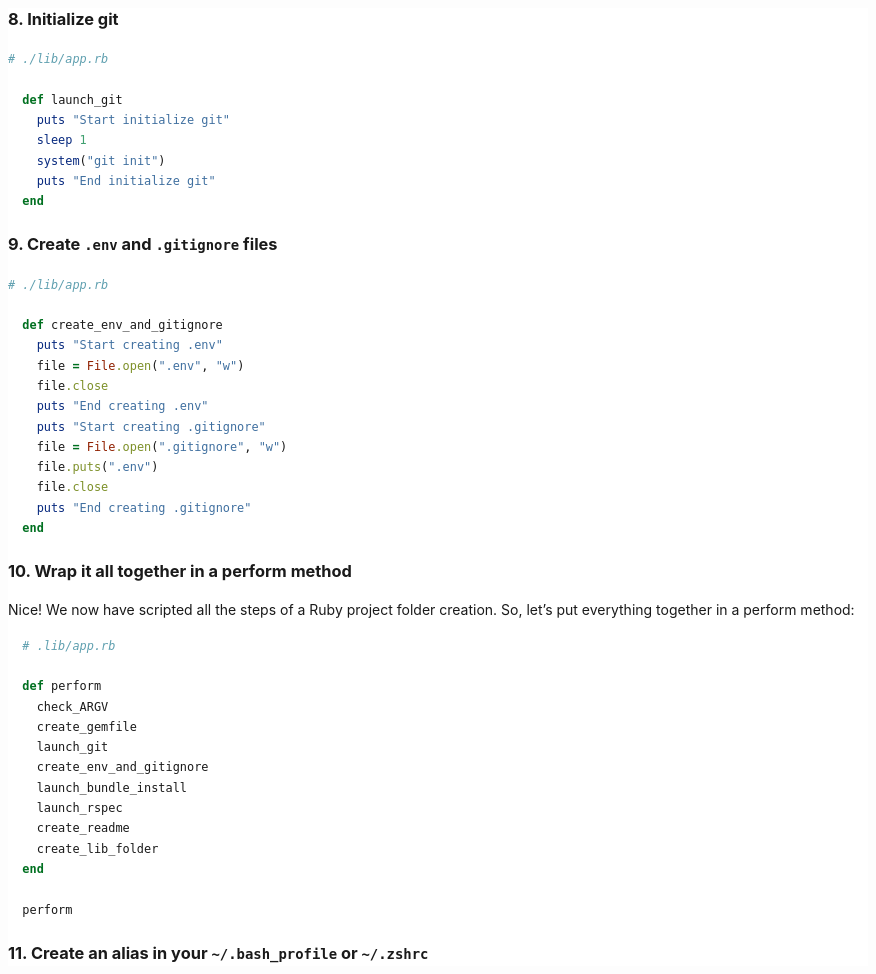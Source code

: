 ### 8. Initialize git
```ruby
# ./lib/app.rb

  def launch_git
    puts "Start initialize git"
    sleep 1
    system("git init")
    puts "End initialize git"
  end
```

### 9. Create `.env` and `.gitignore` files
```ruby
# ./lib/app.rb

  def create_env_and_gitignore
    puts "Start creating .env"
    file = File.open(".env", "w")
    file.close
    puts "End creating .env"
    puts "Start creating .gitignore"
    file = File.open(".gitignore", "w")
    file.puts(".env")
    file.close
    puts "End creating .gitignore"
  end
```

### 10. Wrap it all together in a perform method

Nice! We now have scripted all the steps of a Ruby project folder creation. So, let’s put everything together in a perform method:
```ruby
  # .lib/app.rb

  def perform
    check_ARGV
    create_gemfile
    launch_git
    create_env_and_gitignore
    launch_bundle_install
    launch_rspec
    create_readme
    create_lib_folder
  end

  perform
```
### 11. Create an alias in your `~/.bash_profile` or `~/.zshrc` 
